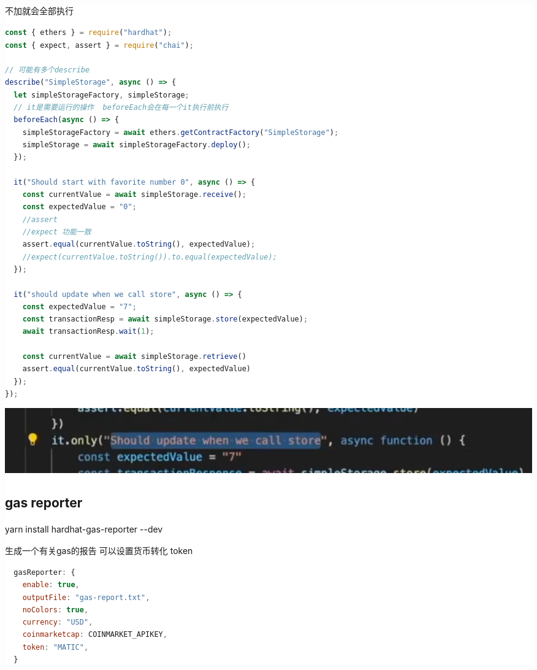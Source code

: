 不加就会全部执行

```javascript
const { ethers } = require("hardhat");
const { expect, assert } = require("chai");

// 可能有多个describe
describe("SimpleStorage", async () => {
  let simpleStorageFactory, simpleStorage;
  // it是需要运行的操作  beforeEach会在每一个it执行前执行
  beforeEach(async () => {
    simpleStorageFactory = await ethers.getContractFactory("SimpleStorage");
    simpleStorage = await simpleStorageFactory.deploy();
  });

  it("Should start with favorite number 0", async () => {
    const currentValue = await simpleStorage.receive();
    const expectedValue = "0";
    //assert
    //expect 功能一致
    assert.equal(currentValue.toString(), expectedValue);
    //expect(currentValue.toString()).to.equal(expectedValue);
  });

  it("should update when we call store", async () => {
    const expectedValue = "7";
    const transactionResp = await simpleStorage.store(expectedValue);
    await transactionResp.wait(1);

    const currentValue = await simpleStorage.retrieve()
    assert.equal(currentValue.toString(), expectedValue)
  });
});
```

![img](./.Chainlink%E5%85%A5%E9%97%A8%E8%A7%86%E9%A2%91.assets/1734353326236-475f222a-8b84-4524-99b8-df3a57de6f11.png)



## gas reporter

yarn install hardhat-gas-reporter --dev

生成一个有关gas的报告 可以设置货币转化 token

```javascript
  gasReporter: {
    enable: true,
    outputFile: "gas-report.txt",
    noColors: true,
    currency: "USD",
    coinmarketcap: COINMARKET_APIKEY,
    token: "MATIC",
  }
```
